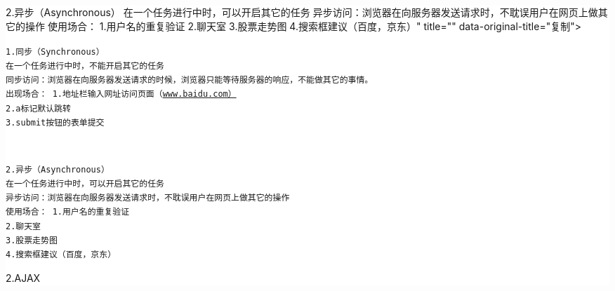 2.异步（Asynchronous）
  在一个任务进行中时，可以开启其它的任务
  异步访问：浏览器在向服务器发送请求时，不耽误用户在网页上做其它的操作
  使用场合：
     1.用户名的重复验证
     2.聊天室
 3.股票走势图
 4.搜索框建议（百度，京东）" title="" data-original-title="复制"></span>
      <span type="button" class="saveToNote code-tool" data-toggle="tooltip" data-placement="top" title="" data-original-title="放进笔记"></span>
      </div>
      </div><pre class="hljs lsl"><code><span class="hljs-number">1.</span>同步（Synchronous）
  在一个任务进行中时，不能开启其它的任务
  同步访问：浏览器在向服务器发送请求的时候，浏览器只能等待服务器的响应，不能做其它的事情。
  出现场合：
     <span class="hljs-number">1.</span>地址栏输入网址访问页面（www.baidu.com）
 <span class="hljs-number">2.</span>a标记默认跳转
 <span class="hljs-number">3.</span>submit按钮的表单提交

<span class="hljs-number">2.</span>异步（Asynchronous）
  在一个任务进行中时，可以开启其它的任务
  异步访问：浏览器在向服务器发送请求时，不耽误用户在网页上做其它的操作
  使用场合：
     <span class="hljs-number">1.</span>用户名的重复验证
     <span class="hljs-number">2.</span>聊天室
 <span class="hljs-number">3.</span>股票走势图
 <span class="hljs-number">4.</span>搜索框建议（百度，京东）</code></pre>
<p>2.AJAX</p>
<div class="widget-codetool" style="display:none;">
      <div class="widget-codetool--inner">
      <span class="selectCode code-tool" data-toggle="tooltip" data-placement="top" title="" data-original-title="全选"></span>
      <span type="button" class="copyCode code-tool" data-toggle="tooltip" data-placement="top" data-clipboard-text="1.Asynchronous Javascript And Xml
  异步的      js         和 xml
2.本质:
   使用js提供的异步对象（XMLHttpRequest）,异步的向服务器发送请求，
   并接受响应数据（数据格式是Xml）
   AJAX请求中，服务器响应回来的数据部分数据而不是完整的页面，
   并且可以以无刷新的效果来更改页面的局部内容。
3.创建XMLHttpRequest对象-异步对象（xhr）
  标准创建：
      var xhr=new XMLHttpRequest();
  IE8以下：
      var xhr=new ActiveXObject(&quot;Microsoft.XMLHttp&quot;);
  允许通过window.XMLHttpRequest 来判断浏览器是否支持标准创建，
  如果浏览器不支持标准创建，那么window.XMLHttpRequest的值就是null
      if(window.XMLHttpRequest){
     var xhr=new XMLHttpRequest();
  }else{
     var xhr=new ActiveXObject(&quot;Microsoft.XMLHttp&quot;);
  }
   